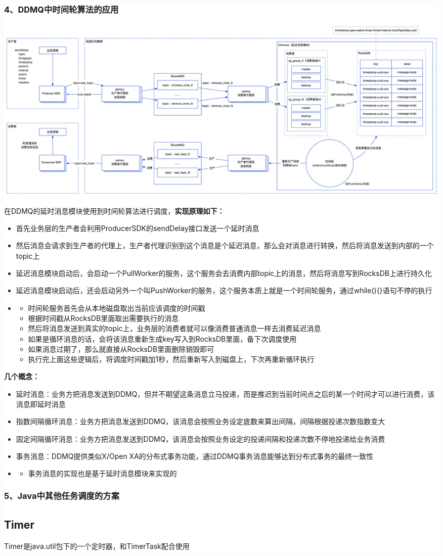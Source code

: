 ### 4、DDMQ中时间轮算法的应用

![img](./resource/12-7-6.jpg)

在DDMQ的延时消息模块使用到时间轮算法进行调度，**实现原理如下：**

- 首先业务层的生产者会利用ProducerSDK的sendDelay接口发送一个延时消息

- 然后消息会请求到生产者的代理上，生产者代理识别到这个消息是个延迟消息，那么会对消息进行转换，然后将消息发送到内部的一个topic上

- 延迟消息模块启动后，会启动一个PullWorker的服务，这个服务会去消费内部topic上的消息，然后将消息写到RocksDB上进行持久化

- 延迟消息模块启动后，还会启动另外一个叫PushWorker的服务，这个服务本质上就是一个时间轮服务，通过while(){}语句不停的执行

- - 时间轮服务首先会从本地磁盘取出当前应该调度的时间戳
  - 根据时间戳从RocksDB里面取出需要执行的消息
  - 然后将消息发送到真实的topic上，业务层的消费者就可以像消费普通消息一样去消费延迟消息
  - 如果是循环消息的话，会将该消息重新生成key写入到RocksDB里面，备下次调度使用
  - 如果消息过期了，那么就直接从RocksDB里面删除销毁即可
  - 执行完上面这些逻辑后，将调度时间戳加1秒，然后重新写入到磁盘上，下次再重新循环执行

**几个概念：**

- 延时消息：业务方把消息发送到DDMQ，但并不期望这条消息立马投递，而是推迟到当前时间点之后的某一个时间才可以进行消费，该消息即延时消息

- 指数间隔循环消息：业务方把消息发送到DDMQ，该消息会按照业务设定底数来算出间隔，间隔根据投递次数指数变大

- 固定间隔循环消息：业务方把消息发送到DDMQ，该消息会按照业务设定的投递间隔和投递次数不停地投递给业务消费

- 事务消息：DDMQ提供类似X/Open XA的分布式事务功能，通过DDMQ事务消息能够达到分布式事务的最终一致性

- - 事务消息的实现也是基于延时消息模块来实现的

### 5、Java中其他任务调度的方案

## Timer

Timer是java.util包下的一个定时器，和TimerTask配合使用
